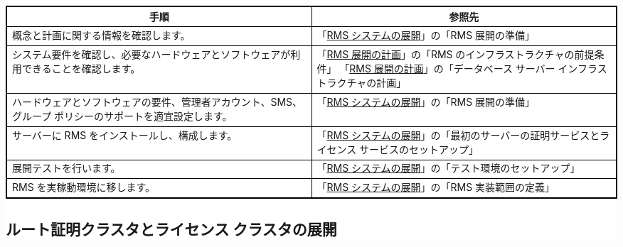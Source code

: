  
<table style="border:1px solid black;">
<colgroup>
<col width="50%" />
<col width="50%" />
</colgroup>
<thead>
<tr class="header">
<th style="border:1px solid black;" >手順</th>
<th style="border:1px solid black;" >参照先</th>
</tr>
</thead>
<tbody>
<tr class="odd">
<td style="border:1px solid black;">概念と計画に関する情報を確認します。</td>
<td style="border:1px solid black;">「<a href="https://go.microsoft.com/fwlink/?linkid=42494">RMS システムの展開</a>」の「RMS 展開の準備」</td>
</tr>
<tr class="even">
<td style="border:1px solid black;">システム要件を確認し、必要なハードウェアとソフトウェアが利用できることを確認します。</td>
<td style="border:1px solid black;">「<a href="https://go.microsoft.com/fwlink/?linkid=37537">RMS 展開の計画</a>」の「RMS のインフラストラクチャの前提条件」
「<a href="https://go.microsoft.com/fwlink/?linkid=37537">RMS 展開の計画</a>」の「データベース サーバー インフラストラクチャの計画」</td>
</tr>
<tr class="odd">
<td style="border:1px solid black;">ハードウェアとソフトウェアの要件、管理者アカウント、SMS、グループ ポリシーのサポートを適宜設定します。</td>
<td style="border:1px solid black;">「<a href="https://go.microsoft.com/fwlink/?linkid=42494">RMS システムの展開</a>」の「RMS 展開の準備」</td>
</tr>
<tr class="even">
<td style="border:1px solid black;">サーバーに RMS をインストールし、構成します。</td>
<td style="border:1px solid black;">「<a href="https://go.microsoft.com/fwlink/?linkid=42494">RMS システムの展開</a>」の「最初のサーバーの証明サービスとライセンス サービスのセットアップ」</td>
</tr>
<tr class="odd">
<td style="border:1px solid black;">展開テストを行います。</td>
<td style="border:1px solid black;">「<a href="https://go.microsoft.com/fwlink/?linkid=42494">RMS システムの展開</a>」の「テスト環境のセットアップ」</td>
</tr>
<tr class="even">
<td style="border:1px solid black;">RMS を実稼動環境に移します。</td>
<td style="border:1px solid black;">「<a href="https://go.microsoft.com/fwlink/?linkid=42494">RMS システムの展開</a>」の「RMS 実装範囲の定義」</td>
</tr>
</tbody>
</table>
  
<span id="BKMK_12"></span>
ルート証明クラスタとライセンス クラスタの展開  
---------------------------------------------
  